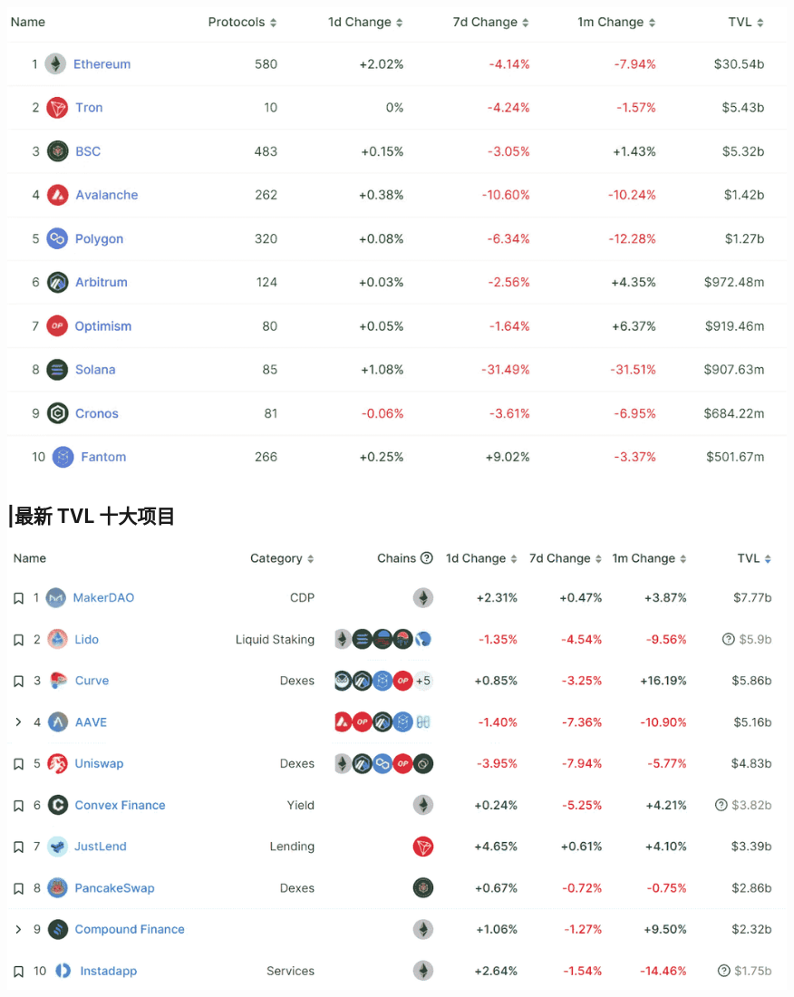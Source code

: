 ****![](img/1d08b2bcbd8ad5bfc483cbd73f4300c0.png)****

## ****|最新 TVL 十大项目****

****![](img/1a76eb378c9f67f56a07c85272b15085.png)****
